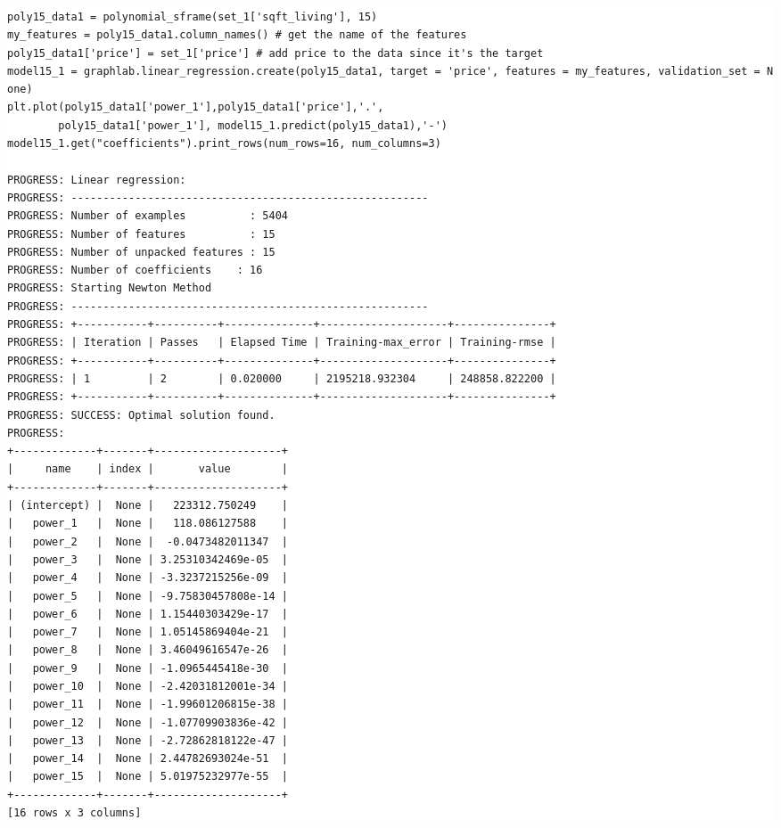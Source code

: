 

    poly15_data1 = polynomial_sframe(set_1['sqft_living'], 15)
    my_features = poly15_data1.column_names() # get the name of the features
    poly15_data1['price'] = set_1['price'] # add price to the data since it's the target
    model15_1 = graphlab.linear_regression.create(poly15_data1, target = 'price', features = my_features, validation_set = None)
    plt.plot(poly15_data1['power_1'],poly15_data1['price'],'.',
            poly15_data1['power_1'], model15_1.predict(poly15_data1),'-')
    model15_1.get("coefficients").print_rows(num_rows=16, num_columns=3)

    PROGRESS: Linear regression:
    PROGRESS: --------------------------------------------------------
    PROGRESS: Number of examples          : 5404
    PROGRESS: Number of features          : 15
    PROGRESS: Number of unpacked features : 15
    PROGRESS: Number of coefficients    : 16
    PROGRESS: Starting Newton Method
    PROGRESS: --------------------------------------------------------
    PROGRESS: +-----------+----------+--------------+--------------------+---------------+
    PROGRESS: | Iteration | Passes   | Elapsed Time | Training-max_error | Training-rmse |
    PROGRESS: +-----------+----------+--------------+--------------------+---------------+
    PROGRESS: | 1         | 2        | 0.020000     | 2195218.932304     | 248858.822200 |
    PROGRESS: +-----------+----------+--------------+--------------------+---------------+
    PROGRESS: SUCCESS: Optimal solution found.
    PROGRESS:
    +-------------+-------+--------------------+
    |     name    | index |       value        |
    +-------------+-------+--------------------+
    | (intercept) |  None |   223312.750249    |
    |   power_1   |  None |   118.086127588    |
    |   power_2   |  None |  -0.0473482011347  |
    |   power_3   |  None | 3.25310342469e-05  |
    |   power_4   |  None | -3.3237215256e-09  |
    |   power_5   |  None | -9.75830457808e-14 |
    |   power_6   |  None | 1.15440303429e-17  |
    |   power_7   |  None | 1.05145869404e-21  |
    |   power_8   |  None | 3.46049616547e-26  |
    |   power_9   |  None | -1.0965445418e-30  |
    |   power_10  |  None | -2.42031812001e-34 |
    |   power_11  |  None | -1.99601206815e-38 |
    |   power_12  |  None | -1.07709903836e-42 |
    |   power_13  |  None | -2.72862818122e-47 |
    |   power_14  |  None | 2.44782693024e-51  |
    |   power_15  |  None | 5.01975232977e-55  |
    +-------------+-------+--------------------+
    [16 rows x 3 columns]
    